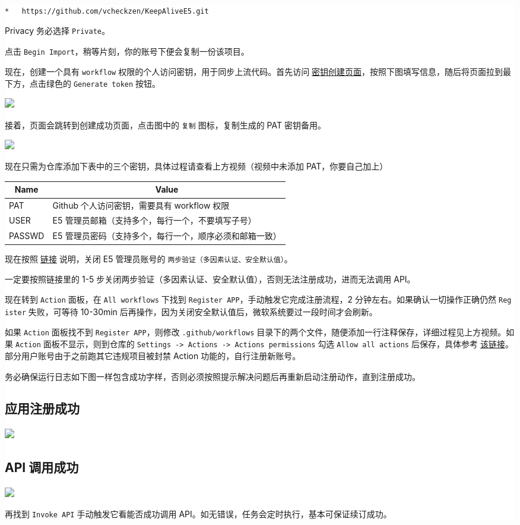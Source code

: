 ```
*   https://github.com/vcheckzen/KeepAliveE5.git 
```

Privacy 务必选择 `Private`。

点击 `Begin Import`，稍等片刻，你的账号下便会复制一份该项目。

现在，创建一个具有 `workflow` 权限的个人访问密钥，用于同步上流代码。首先访问 [密钥创建页面](https://logi.im/go/aHR0cHM6Ly9naXRodWIuY29tL3NldHRpbmdzL3Rva2Vucy9uZXc=)，按照下图填写信息，随后将页面拉到最下方，点击绿色的 `Generate token` 按钮。

![](https://image.baidu.com/search/down?tn=download&url=https://img30.360buyimg.com/pop/jfs/t1/206051/13/12358/57553/6175299eEfe259c2b/a508c13c89a05d96.png)

接着，页面会跳转到创建成功页面，点击图中的 `复制` 图标，复制生成的 PAT 密钥备用。

![](https://image.baidu.com/search/down?tn=download&url=https://img30.360buyimg.com/pop/jfs/t1/214960/8/1710/21605/61752a54E0ea98893/1a7b13a656fe0f75.png)

现在只需为仓库添加下表中的三个密钥，具体过程请查看上方视频（视频中未添加 PAT，你要自己加上）

| Name   | Value                                                   |
| ------ | ------------------------------------------------------- |
| PAT    | Github 个人访问密钥，需要具有 workflow 权限             |
| USER   | E5 管理员邮箱（支持多个，每行一个，不要填写子号）       |
| PASSWD | E5 管理员密码（支持多个，每行一个，顺序必须和邮箱一致） |

现在按照 [链接](https://logi.im/go/aHR0cHM6Ly9kb2NzLm1pY3Jvc29mdC5jb20vemgtY24vYXp1cmUvYWN0aXZlLWRpcmVjdG9yeS9mdW5kYW1lbnRhbHMvY29uY2VwdC1mdW5kYW1lbnRhbHMtc2VjdXJpdHktZGVmYXVsdHMjZGlzYWJsaW5nLXNlY3VyaXR5LWRlZmF1bHRz) 说明，关闭 E5 管理员账号的 `两步验证（多因素认证、安全默认值）`。

一定要按照链接里的 1-5 步关闭两步验证（多因素认证、安全默认值），否则无法注册成功，进而无法调用 API。

现在转到 `Action` 面板，在 `All workflows` 下找到 `Register APP`，手动触发它完成注册流程，2 分钟左右。如果确认一切操作正确仍然 `Register` 失败，可等待 10-30min 后再操作，因为关闭安全默认值后，微软系统要过一段时间才会刷新。

如果 `Action` 面板找不到 `Register APP`，则修改 `.github/workflows` 目录下的两个文件，随便添加一行注释保存，详细过程见上方视频。如果 `Action` 面板不显示，则到仓库的 `Settings -> Actions -> Actions permissions` 勾选 `Allow all actions` 后保存，具体参考 [该链接](https://logi.im/go/aHR0cHM6Ly9kb2NzLmdpdGh1Yi5jb20vZW4vcmVwb3NpdG9yaWVzL21hbmFnaW5nLXlvdXItcmVwb3NpdG9yeXMtc2V0dGluZ3MtYW5kLWZlYXR1cmVzL2VuYWJsaW5nLWZlYXR1cmVzLWZvci15b3VyLXJlcG9zaXRvcnkvbWFuYWdpbmctZ2l0aHViLWFjdGlvbnMtc2V0dGluZ3MtZm9yLWEtcmVwb3NpdG9yeSNtYW5hZ2luZy1naXRodWItYWN0aW9ucy1wZXJtaXNzaW9ucy1mb3IteW91ci1yZXBvc2l0b3J5)。部分用户账号由于之前跑其它违规项目被封禁 Action 功能的，自行注册新账号。

务必确保运行日志如下图一样包含成功字样，否则必须按照提示解决问题后再重新启动注册动作，直到注册成功。

## 应用注册成功

![](https://image.baidu.com/search/down?tn=download&url=https://p3-tt.byteimg.com/origin/pgc-image/452212730e3e4661b318c968c8db2f10.png)

## API 调用成功

![](https://image.baidu.com/search/down?tn=download&url=https://p3-tt.byteimg.com/origin/pgc-image/75f67d9a19214550aeb2e0f0e9c255af.png)

再找到 `Invoke API` 手动触发它看能否成功调用 API。如无错误，任务会定时执行，基本可保证续订成功。
